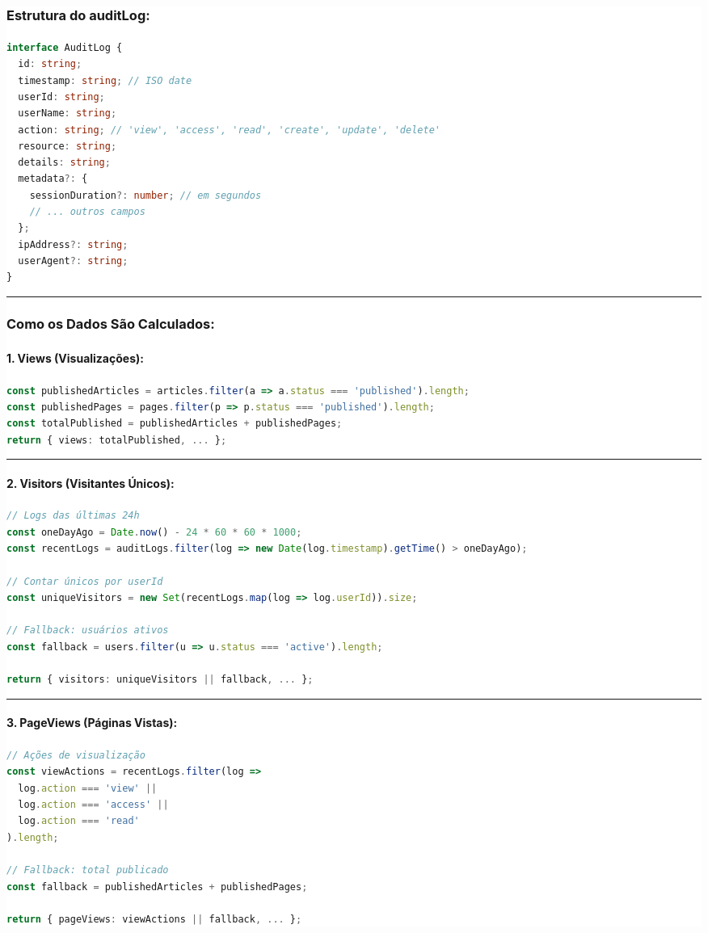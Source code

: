 
### **Estrutura do auditLog:**

```typescript
interface AuditLog {
  id: string;
  timestamp: string; // ISO date
  userId: string;
  userName: string;
  action: string; // 'view', 'access', 'read', 'create', 'update', 'delete'
  resource: string;
  details: string;
  metadata?: {
    sessionDuration?: number; // em segundos
    // ... outros campos
  };
  ipAddress?: string;
  userAgent?: string;
}
```

---

### **Como os Dados São Calculados:**

#### **1. Views (Visualizações):**
```typescript
const publishedArticles = articles.filter(a => a.status === 'published').length;
const publishedPages = pages.filter(p => p.status === 'published').length;
const totalPublished = publishedArticles + publishedPages;
return { views: totalPublished, ... };
```

---

#### **2. Visitors (Visitantes Únicos):**
```typescript
// Logs das últimas 24h
const oneDayAgo = Date.now() - 24 * 60 * 60 * 1000;
const recentLogs = auditLogs.filter(log => new Date(log.timestamp).getTime() > oneDayAgo);

// Contar únicos por userId
const uniqueVisitors = new Set(recentLogs.map(log => log.userId)).size;

// Fallback: usuários ativos
const fallback = users.filter(u => u.status === 'active').length;

return { visitors: uniqueVisitors || fallback, ... };
```

---

#### **3. PageViews (Páginas Vistas):**
```typescript
// Ações de visualização
const viewActions = recentLogs.filter(log => 
  log.action === 'view' || 
  log.action === 'access' || 
  log.action === 'read'
).length;

// Fallback: total publicado
const fallback = publishedArticles + publishedPages;

return { pageViews: viewActions || fallback, ... };
```